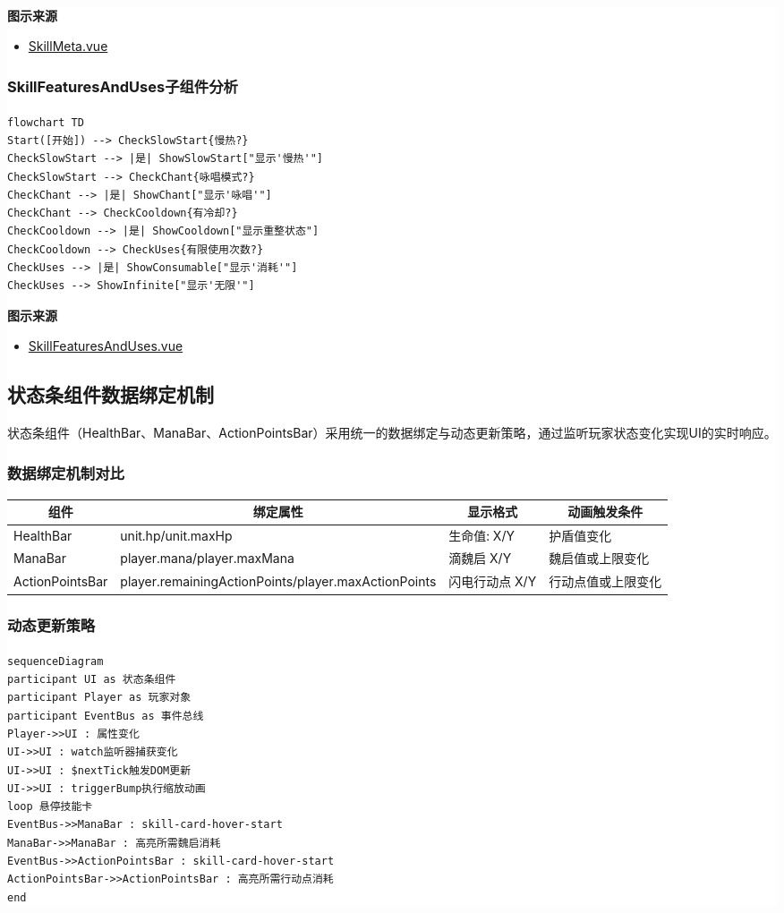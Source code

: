 **图示来源**  
- [SkillMeta.vue](file://src/components/global/skillCard/SkillMeta.vue#L1-L58)

### SkillFeaturesAndUses子组件分析

```mermaid
flowchart TD
Start([开始]) --> CheckSlowStart{慢热?}
CheckSlowStart --> |是| ShowSlowStart["显示'慢热'"]
CheckSlowStart --> CheckChant{咏唱模式?}
CheckChant --> |是| ShowChant["显示'咏唱'"]
CheckChant --> CheckCooldown{有冷却?}
CheckCooldown --> |是| ShowCooldown["显示重整状态"]
CheckCooldown --> CheckUses{有限使用次数?}
CheckUses --> |是| ShowConsumable["显示'消耗'"]
CheckUses --> ShowInfinite["显示'无限'"]
```

**图示来源**  
- [SkillFeaturesAndUses.vue](file://src/components/global/skillCard/SkillFeaturesAndUses.vue#L1-L48)

## 状态条组件数据绑定机制

状态条组件（HealthBar、ManaBar、ActionPointsBar）采用统一的数据绑定与动态更新策略，通过监听玩家状态变化实现UI的实时响应。

### 数据绑定机制对比

| 组件 | 绑定属性 | 显示格式 | 动画触发条件 |
|------|--------|--------|------------|
| HealthBar | unit.hp/unit.maxHp | 生命值: X/Y | 护盾值变化 |
| ManaBar | player.mana/player.maxMana | 滴魏启 X/Y | 魏启值或上限变化 |
| ActionPointsBar | player.remainingActionPoints/player.maxActionPoints | 闪电行动点 X/Y | 行动点值或上限变化 |

### 动态更新策略

```mermaid
sequenceDiagram
participant UI as 状态条组件
participant Player as 玩家对象
participant EventBus as 事件总线
Player->>UI : 属性变化
UI->>UI : watch监听器捕获变化
UI->>UI : $nextTick触发DOM更新
UI->>UI : triggerBump执行缩放动画
loop 悬停技能卡
EventBus->>ManaBar : skill-card-hover-start
ManaBar->>ManaBar : 高亮所需魏启消耗
EventBus->>ActionPointsBar : skill-card-hover-start
ActionPointsBar->>ActionPointsBar : 高亮所需行动点消耗
end
```
